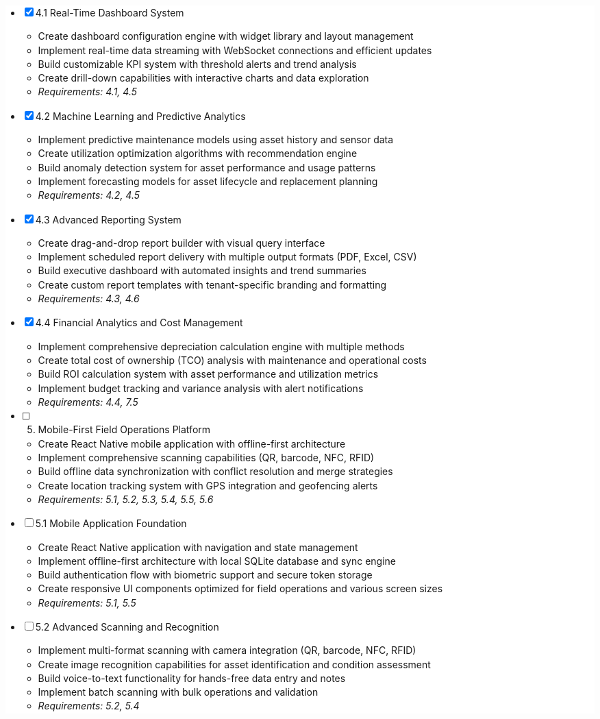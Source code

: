 - [x] 4.1 Real-Time Dashboard System



  - Create dashboard configuration engine with widget library and layout management
  - Implement real-time data streaming with WebSocket connections and efficient updates
  - Build customizable KPI system with threshold alerts and trend analysis
  - Create drill-down capabilities with interactive charts and data exploration
  - _Requirements: 4.1, 4.5_

- [x] 4.2 Machine Learning and Predictive Analytics





  - Implement predictive maintenance models using asset history and sensor data
  - Create utilization optimization algorithms with recommendation engine
  - Build anomaly detection system for asset performance and usage patterns
  - Implement forecasting models for asset lifecycle and replacement planning
  - _Requirements: 4.2, 4.5_

- [x] 4.3 Advanced Reporting System





  - Create drag-and-drop report builder with visual query interface
  - Implement scheduled report delivery with multiple output formats (PDF, Excel, CSV)
  - Build executive dashboard with automated insights and trend summaries
  - Create custom report templates with tenant-specific branding and formatting
  - _Requirements: 4.3, 4.6_

- [x] 4.4 Financial Analytics and Cost Management





  - Implement comprehensive depreciation calculation engine with multiple methods
  - Create total cost of ownership (TCO) analysis with maintenance and operational costs
  - Build ROI calculation system with asset performance and utilization metrics
  - Implement budget tracking and variance analysis with alert notifications
  - _Requirements: 4.4, 7.5_

- [ ] 5. Mobile-First Field Operations Platform
  - Create React Native mobile application with offline-first architecture
  - Implement comprehensive scanning capabilities (QR, barcode, NFC, RFID)
  - Build offline data synchronization with conflict resolution and merge strategies
  - Create location tracking system with GPS integration and geofencing alerts
  - _Requirements: 5.1, 5.2, 5.3, 5.4, 5.5, 5.6_

- [ ] 5.1 Mobile Application Foundation
  - Create React Native application with navigation and state management
  - Implement offline-first architecture with local SQLite database and sync engine
  - Build authentication flow with biometric support and secure token storage
  - Create responsive UI components optimized for field operations and various screen sizes
  - _Requirements: 5.1, 5.5_

- [ ] 5.2 Advanced Scanning and Recognition
  - Implement multi-format scanning with camera integration (QR, barcode, NFC, RFID)
  - Create image recognition capabilities for asset identification and condition assessment
  - Build voice-to-text functionality for hands-free data entry and notes
  - Implement batch scanning with bulk operations and validation
  - _Requirements: 5.2, 5.4_
